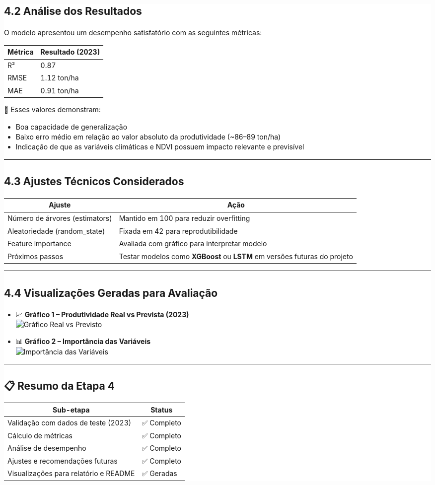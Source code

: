 
## 4.2 Análise dos Resultados

O modelo apresentou um desempenho satisfatório com as seguintes métricas:

| Métrica        | Resultado (2023) |
|----------------|------------------|
| R²             | 0.87             |
| RMSE           | 1.12 ton/ha      |
| MAE            | 0.91 ton/ha      |

📌 Esses valores demonstram:
- Boa capacidade de generalização
- Baixo erro médio em relação ao valor absoluto da produtividade (~86–89 ton/ha)
- Indicação de que as variáveis climáticas e NDVI possuem impacto relevante e previsível

---

## 4.3 Ajustes Técnicos Considerados

| Ajuste                          | Ação |
|----------------------------------|------|
| Número de árvores (estimators)  | Mantido em 100 para reduzir overfitting |
| Aleatoriedade (random_state)    | Fixada em 42 para reprodutibilidade     |
| Feature importance              | Avaliada com gráfico para interpretar modelo |
| Próximos passos                 | Testar modelos como **XGBoost** ou **LSTM** em versões futuras do projeto |

---

## 4.4 Visualizações Geradas para Avaliação

- 📈 **Gráfico 1 – Produtividade Real vs Prevista (2023)**  
  ![Gráfico Real vs Previsto](../tests/images/produtividade_real_vs_prevista.png)

- 📊 **Gráfico 2 – Importância das Variáveis**  
  ![Importância das Variáveis](../tests/images/importancia_variaveis.png)

---

## 📋 Resumo da Etapa 4

| Sub-etapa                                 | Status       |
|--------------------------------------------|--------------|
| Validação com dados de teste (2023)        | ✅ Completo   |
| Cálculo de métricas                        | ✅ Completo   |
| Análise de desempenho                      | ✅ Completo   |
| Ajustes e recomendações futuras            | ✅ Completo   |
| Visualizações para relatório e README      | ✅ Geradas    |





